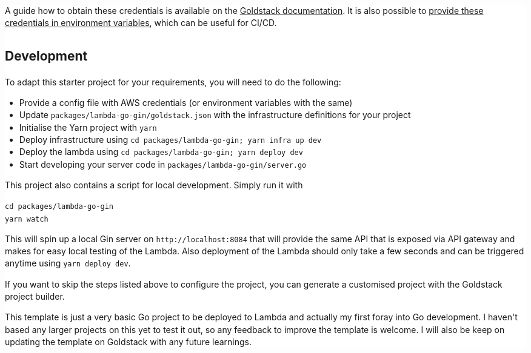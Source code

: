 A guide how to obtain these credentials is available on the [Goldstack documentation](https://docs.goldstack.party/docs/goldstack/configuration#how-to-get-aws-credentials-1). It is also possible to [provide these credentials in environment variables](https://docs.goldstack.party/docs/goldstack/configuration#credentials-in-environment-variables-1), which can be useful for CI/CD.

## Development

To adapt this starter project for your requirements, you will need to do the following:

- Provide a config file with AWS credentials (or environment variables with the same)
- Update `packages/lambda-go-gin/goldstack.json` with the infrastructure definitions for your project
- Initialise the Yarn project with `yarn`
- Deploy infrastructure using `cd packages/lambda-go-gin; yarn infra up dev`
- Deploy the lambda using `cd packages/lambda-go-gin; yarn deploy dev`
- Start developing your server code in `packages/lambda-go-gin/server.go`

This project also contains a script for local development. Simply run it with

```
cd packages/lambda-go-gin
yarn watch
```

This will spin up a local Gin server on `http://localhost:8084` that will provide the same API that is exposed via API gateway and makes for easy local testing of the Lambda. Also deployment of the Lambda should only take a few seconds and can be triggered anytime using `yarn deploy dev`.

If you want to skip the steps listed above to configure the project, you can generate a customised project with the Goldstack project builder.

This template is just a very basic Go project to be deployed to Lambda and actually my first foray into Go development. I haven't based any larger projects on this yet to test it out, so any feedback to improve the template is welcome. I will also be keep on updating the template on Goldstack with any future learnings.